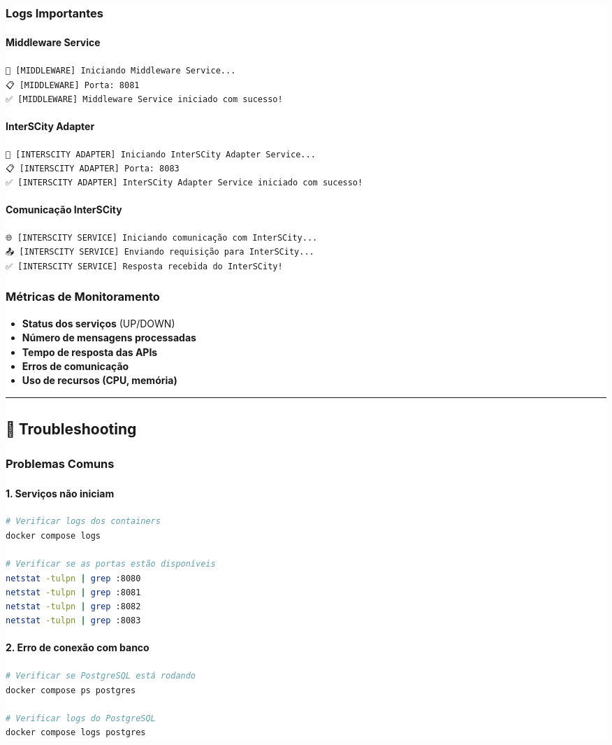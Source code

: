 ### Logs Importantes

#### Middleware Service
```
🚀 [MIDDLEWARE] Iniciando Middleware Service...
📋 [MIDDLEWARE] Porta: 8081
✅ [MIDDLEWARE] Middleware Service iniciado com sucesso!
```

#### InterSCity Adapter
```
🚀 [INTERSCITY ADAPTER] Iniciando InterSCity Adapter Service...
📋 [INTERSCITY ADAPTER] Porta: 8083
✅ [INTERSCITY ADAPTER] InterSCity Adapter Service iniciado com sucesso!
```

#### Comunicação InterSCity
```
🌐 [INTERSCITY SERVICE] Iniciando comunicação com InterSCity...
📤 [INTERSCITY SERVICE] Enviando requisição para InterSCity...
✅ [INTERSCITY SERVICE] Resposta recebida do InterSCity!
```

### Métricas de Monitoramento

- **Status dos serviços** (UP/DOWN)
- **Número de mensagens processadas**
- **Tempo de resposta das APIs**
- **Erros de comunicação**
- **Uso de recursos (CPU, memória)**

---

## 🔧 Troubleshooting

### Problemas Comuns

#### 1. Serviços não iniciam
```bash
# Verificar logs dos containers
docker compose logs

# Verificar se as portas estão disponíveis
netstat -tulpn | grep :8080
netstat -tulpn | grep :8081
netstat -tulpn | grep :8082
netstat -tulpn | grep :8083
```

#### 2. Erro de conexão com banco
```bash
# Verificar se PostgreSQL está rodando
docker compose ps postgres

# Verificar logs do PostgreSQL
docker compose logs postgres
```
